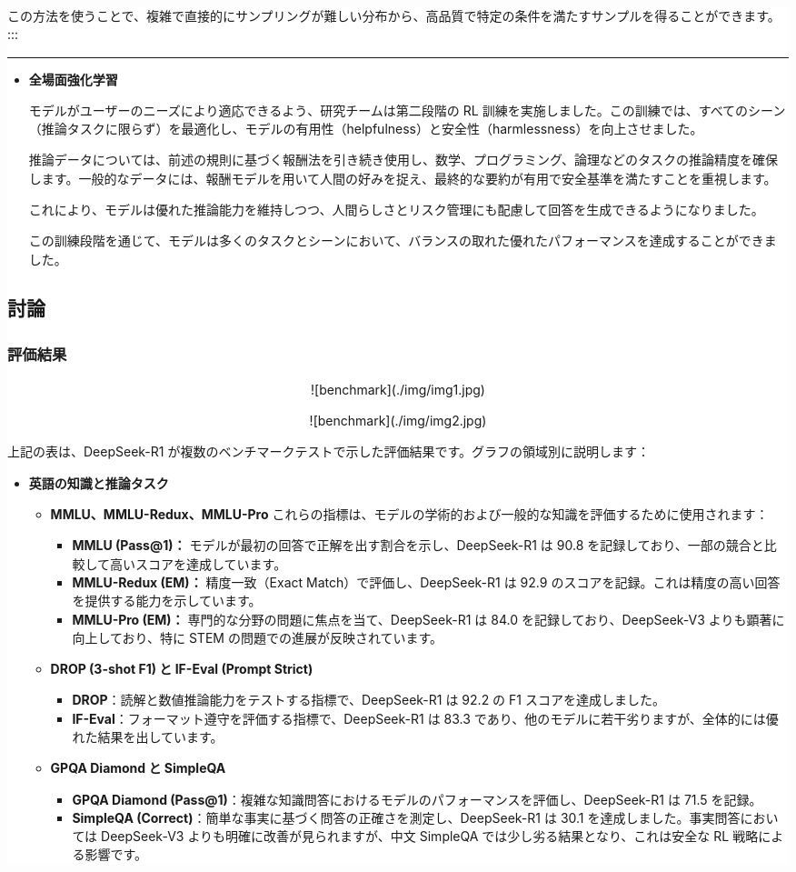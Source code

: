   この方法を使うことで、複雑で直接的にサンプリングが難しい分布から、高品質で特定の条件を満たすサンプルを得ることができます。
  :::

---

- **全場面強化学習**

  モデルがユーザーのニーズにより適応できるよう、研究チームは第二段階の RL 訓練を実施しました。この訓練では、すべてのシーン（推論タスクに限らず）を最適化し、モデルの有用性（helpfulness）と安全性（harmlessness）を向上させました。

  推論データについては、前述の規則に基づく報酬法を引き続き使用し、数学、プログラミング、論理などのタスクの推論精度を確保します。一般的なデータには、報酬モデルを用いて人間の好みを捉え、最終的な要約が有用で安全基準を満たすことを重視します。

  これにより、モデルは優れた推論能力を維持しつつ、人間らしさとリスク管理にも配慮して回答を生成できるようになりました。

  この訓練段階を通じて、モデルは多くのタスクとシーンにおいて、バランスの取れた優れたパフォーマンスを達成することができました。

## 討論

### 評価結果

<div align="center">
<figure style={{"width": "90%"}}>
![benchmark](./img/img1.jpg)
</figure>
</div>

<div align="center">
<figure style={{"width": "90%"}}>
![benchmark](./img/img2.jpg)
</figure>
</div>

上記の表は、DeepSeek-R1 が複数のベンチマークテストで示した評価結果です。グラフの領域別に説明します：

- **英語の知識と推論タスク**

  - **MMLU、MMLU-Redux、MMLU-Pro**
    これらの指標は、モデルの学術的および一般的な知識を評価するために使用されます：

    - **MMLU (Pass@1)：** モデルが最初の回答で正解を出す割合を示し、DeepSeek-R1 は 90.8 を記録しており、一部の競合と比較して高いスコアを達成しています。
    - **MMLU-Redux (EM)：** 精度一致（Exact Match）で評価し、DeepSeek-R1 は 92.9 のスコアを記録。これは精度の高い回答を提供する能力を示しています。
    - **MMLU-Pro (EM)：** 専門的な分野の問題に焦点を当て、DeepSeek-R1 は 84.0 を記録しており、DeepSeek-V3 よりも顕著に向上しており、特に STEM の問題での進展が反映されています。

  - **DROP (3-shot F1) と IF-Eval (Prompt Strict)**

    - **DROP**：読解と数値推論能力をテストする指標で、DeepSeek-R1 は 92.2 の F1 スコアを達成しました。
    - **IF-Eval**：フォーマット遵守を評価する指標で、DeepSeek-R1 は 83.3 であり、他のモデルに若干劣りますが、全体的には優れた結果を出しています。

  - **GPQA Diamond と SimpleQA**

    - **GPQA Diamond (Pass@1)**：複雑な知識問答におけるモデルのパフォーマンスを評価し、DeepSeek-R1 は 71.5 を記録。
    - **SimpleQA (Correct)**：簡単な事実に基づく問答の正確さを測定し、DeepSeek-R1 は 30.1 を達成しました。事実問答においては DeepSeek-V3 よりも明確に改善が見られますが、中文 SimpleQA では少し劣る結果となり、これは安全な RL 戦略による影響です。

